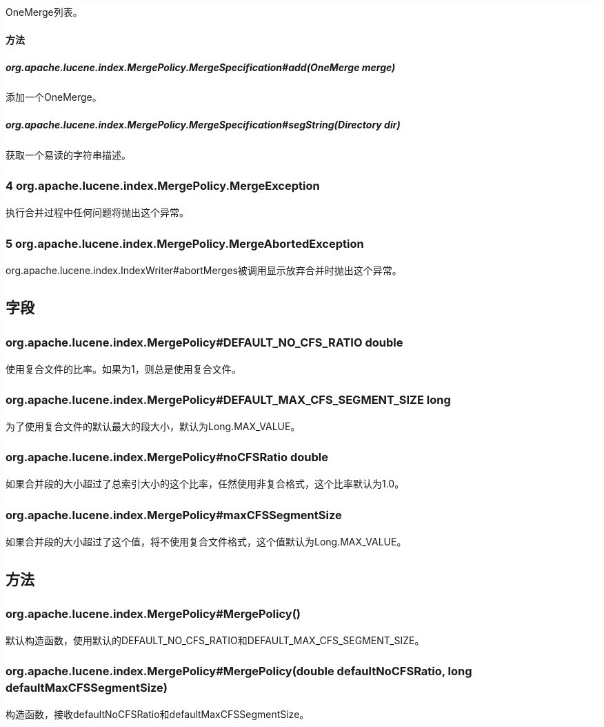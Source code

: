 OneMerge列表。

#### 方法

##### org.apache.lucene.index.MergePolicy.MergeSpecification#add(OneMerge merge)

添加一个OneMerge。

##### org.apache.lucene.index.MergePolicy.MergeSpecification#segString(Directory dir)

获取一个易读的字符串描述。

### 4 org.apache.lucene.index.MergePolicy.MergeException

执行合并过程中任何问题将抛出这个异常。

### 5 org.apache.lucene.index.MergePolicy.MergeAbortedException

org.apache.lucene.index.IndexWriter#abortMerges被调用显示放弃合并时抛出这个异常。

## 字段

### org.apache.lucene.index.MergePolicy#DEFAULT_NO_CFS_RATIO double

使用复合文件的比率。如果为1，则总是使用复合文件。

### org.apache.lucene.index.MergePolicy#DEFAULT_MAX_CFS_SEGMENT_SIZE long

为了使用复合文件的默认最大的段大小，默认为Long.MAX_VALUE。

### org.apache.lucene.index.MergePolicy#noCFSRatio double

如果合并段的大小超过了总索引大小的这个比率，任然使用非复合格式，这个比率默认为1.0。

### org.apache.lucene.index.MergePolicy#maxCFSSegmentSize

如果合并段的大小超过了这个值，将不使用复合文件格式，这个值默认为Long.MAX_VALUE。

## 方法

### org.apache.lucene.index.MergePolicy#MergePolicy()

默认构造函数，使用默认的DEFAULT_NO_CFS_RATIO和DEFAULT_MAX_CFS_SEGMENT_SIZE。

### org.apache.lucene.index.MergePolicy#MergePolicy(double defaultNoCFSRatio, long defaultMaxCFSSegmentSize)

构造函数，接收defaultNoCFSRatio和defaultMaxCFSSegmentSize。
